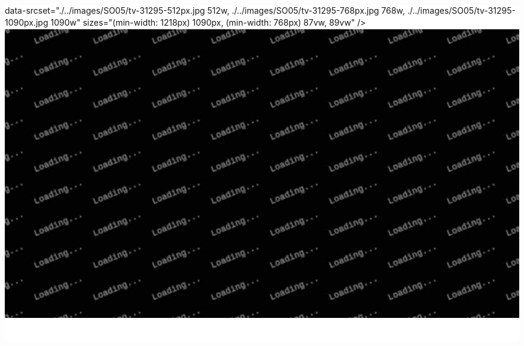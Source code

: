  data-srcset="./../images/SO05/tv-31295-512px.jpg 512w,
 ./../images/SO05/tv-31295-768px.jpg 768w,
 ./../images/SO05/tv-31295-1090px.jpg 1090w"
 sizes="(min-width: 1218px) 1090px,
 (min-width: 768px) 87vw,
 89vw" />
 <img width="100%" height="100%" class="lazyload" src="./../images/loading.jpg"
 data-src="./../images/SO05/bd-31295-1090px.jpg"
 data-srcset="./../images/SO05/bd-31295-512px.jpg 512w,
 ./../images/SO05/bd-31295-768px.jpg 768w,
 ./../images/SO05/bd-31295-1090px.jpg 1090w"
 sizes="(min-width: 1218px) 1090px,
 (min-width: 768px) 87vw,
 89vw" />
</div>

<br>

<div id="container1" class="twentytwenty-container">